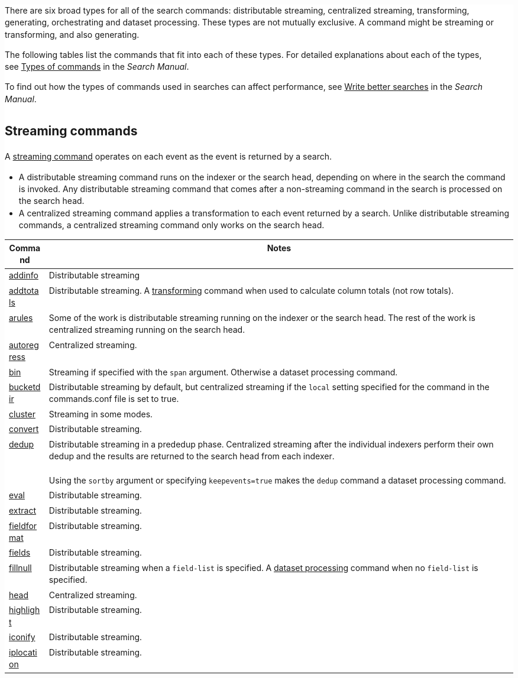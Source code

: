 There are six broad types for all of the search commands: distributable streaming, centralized streaming, transforming, generating, orchestrating and dataset processing. These types are not mutually exclusive. A command might be streaming or transforming, and also generating.

The following tables list the commands that fit into each of these types. For detailed explanations about each of the types, see [Types of commands](https://help.splunk.com/?resourceId=SplunkCloud_Search_Typesofcommands) in the _Search Manual_.

To find out how the types of commands used in searches can affect performance, see [Write better searches](https://help.splunk.com/?resourceId=SplunkCloud_Search_Writebettersearches) in the _Search Manual_.

## Streaming commands

A [streaming command](https://docs.splunk.com/Splexicon:Streamingcommand) operates on each event as the event is returned by a search.

- A distributable streaming command runs on the indexer or the search head, depending on where in the search the command is invoked. Any distributable streaming command that comes after a non-streaming command in the search is processed on the search head.
- A centralized streaming command applies a transformation to each event returned by a search. Unlike distributable streaming commands, a centralized streaming command only works on the search head.

|Command|Notes|
|---|---|
|[addinfo](https://help.splunk.com/splunk-cloud-platform/search/search-reference/10.0.2503/search-commands/addinfo#id_34f48872_b13b_4739_9509_c5f1f527d188__addinfo)|Distributable streaming|
|[addtotals](https://help.splunk.com/splunk-cloud-platform/search/search-reference/10.0.2503/search-commands/addtotals#e6382db2_bfaa_47e2_b54f_ef0636acbb77__addtotals)|Distributable streaming. A [transforming](https://help.splunk.com/splunk-cloud-platform/search/search-reference/10.0.2503/quick-reference/command-types#id_6523974f_d5aa_4270_9bd3_ca7585b8c1e3__Transforming_commands) command when used to calculate column totals (not row totals).|
|[arules](https://help.splunk.com/splunk-cloud-platform/search/search-reference/10.0.2503/search-commands/arules#f167de1b_5f77_4a1d_9c2d_e1d3f4abdc8b__arules)|Some of the work is distributable streaming running on the indexer or the search head. The rest of the work is centralized streaming running on the search head.|
|[autoregress](https://help.splunk.com/splunk-cloud-platform/search/search-reference/10.0.2503/search-commands/autoregress#id_6c11d555_ad43_4b23_b0a4_0bd64d538fa3__autoregress)|Centralized streaming.|
|[bin](https://help.splunk.com/splunk-cloud-platform/search/search-reference/10.0.2503/search-commands/bin#e2089f64_d93c_4ca8_a05f_c1c9eb1c0179__bin)|Streaming if specified with the `span` argument. Otherwise a dataset processing command.|
|[bucketdir](https://help.splunk.com/splunk-cloud-platform/search/search-reference/10.0.2503/search-commands/bucketdir#b553a5a8_6a64_4797_9c72_6716158d2bdd__bucketdir)|Distributable streaming by default, but centralized streaming if the `local` setting specified for the command in the commands.conf file is set to true.|
|[cluster](https://help.splunk.com/splunk-cloud-platform/search/search-reference/10.0.2503/search-commands/cluster#f12261ed_44f0_4d76_9e81_783f4f78e328__cluster)|Streaming in some modes.|
|[convert](https://help.splunk.com/splunk-cloud-platform/search/search-reference/10.0.2503/search-commands/convert#a9b0018b_50a9_4dc5_955d_d9535af8ff4d__convert)|Distributable streaming.|
|[dedup](https://help.splunk.com/splunk-cloud-platform/search/search-reference/10.0.2503/search-commands/dedup#cc343630_62b6_453c_a08d_39c99aa852df__dedup)|Distributable streaming in a prededup phase. Centralized streaming after the individual indexers perform their own dedup and the results are returned to the search head from each indexer. <br><br>Using the `sortby` argument or specifying `keepevents=true` makes the `dedup` command a dataset processing command.|
|[eval](https://help.splunk.com/splunk-cloud-platform/search/search-reference/10.0.2503/search-commands/eval#e7c71eb8_ab76_40e9_b152_53cf6ccac16d__eval)|Distributable streaming.|
|[extract](https://help.splunk.com/splunk-cloud-platform/search/search-reference/10.0.2503/search-commands/extract#id_37ab1585_b912_46e5_822a_dded286ac6ff__extract)|Distributable streaming.|
|[fieldformat](https://help.splunk.com/splunk-cloud-platform/search/search-reference/10.0.2503/search-commands/fieldformat#c84c2c6c_da0a_40f0_8774_be2ed930434d__fieldformat)|Distributable streaming.|
|[fields](https://help.splunk.com/splunk-cloud-platform/search/search-reference/10.0.2503/search-commands/fields#id_77c2addd_d37f_413f_8409_4849a2364f3d__fields)|Distributable streaming.|
|[fillnull](https://help.splunk.com/splunk-cloud-platform/search/search-reference/10.0.2503/search-commands/fillnull#ea500f11_dc13_4c3b_bb16_32e3345d99f7__fillnull)|Distributable streaming when a `field-list` is specified. A [dataset processing](https://help.splunk.com/splunk-cloud-platform/search/search-reference/10.0.2503/quick-reference/command-types#id_2e9101fb_8b20_4e1d_b1e6_75c4ccc48589__Dataset_processing_commands) command when no `field-list` is specified.|
|[head](https://help.splunk.com/splunk-cloud-platform/search/search-reference/10.0.2503/search-commands/head#id_59ebb3d9_7e57_4ad1_8457_3c04ef2acbe4__head)|Centralized streaming.|
|[highlight](https://help.splunk.com/splunk-cloud-platform/search/search-reference/10.0.2503/search-commands/highlight#b05e9cef_8a91_4a8b_999d_f8246f1bd066__highlight)|Distributable streaming.|
|[iconify](https://help.splunk.com/splunk-cloud-platform/search/search-reference/10.0.2503/search-commands/iconify#id_4e818905_feeb_4853_8424_5f125d9d2d12__iconify)|Distributable streaming.|
|[iplocation](https://help.splunk.com/splunk-cloud-platform/search/search-reference/10.0.2503/search-commands/iplocation#id_4c1ae8b1_28de_453b_8d46_fbc07b9ea651__iplocation)|Distributable streaming.|